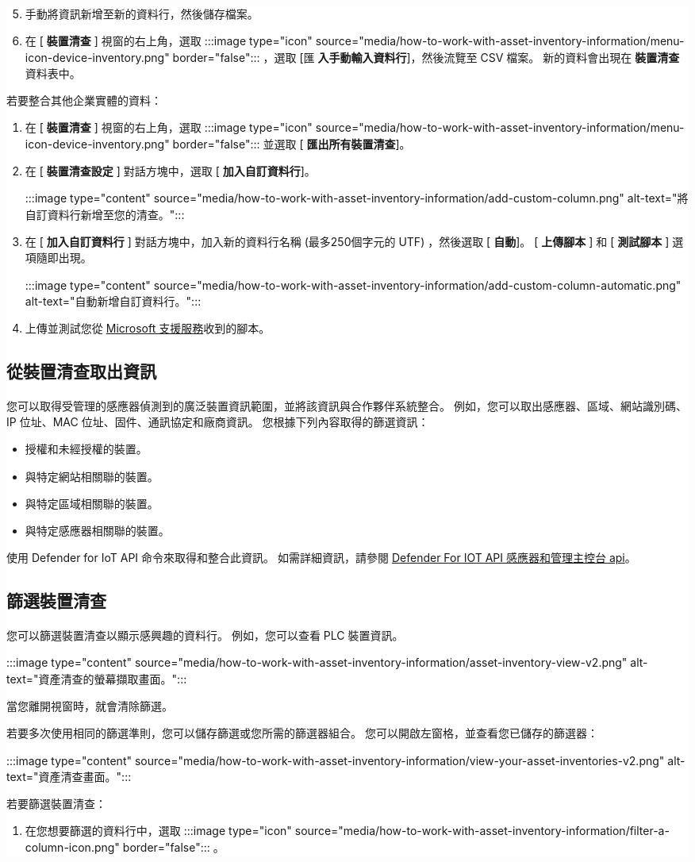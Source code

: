 5. 手動將資訊新增至新的資料行，然後儲存檔案。

6. 在 [ **裝置清查** ] 視窗的右上角，選取 :::image type="icon" source="media/how-to-work-with-asset-inventory-information/menu-icon-device-inventory.png" border="false"::: ，選取 [匯 **入手動輸入資料行**]，然後流覽至 CSV 檔案。 新的資料會出現在 **裝置清查** 資料表中。

若要整合其他企業實體的資料：

1. 在 [ **裝置清查** ] 視窗的右上角，選取 :::image type="icon" source="media/how-to-work-with-asset-inventory-information/menu-icon-device-inventory.png" border="false"::: 並選取 [ **匯出所有裝置清查**]。

2. 在 [ **裝置清查設定** ] 對話方塊中，選取 [ **加入自訂資料行**]。

   :::image type="content" source="media/how-to-work-with-asset-inventory-information/add-custom-column.png" alt-text="將自訂資料行新增至您的清查。":::

3. 在 [ **加入自訂資料行** ] 對話方塊中，加入新的資料行名稱 (最多250個字元的 UTF) ，然後選取 [ **自動**]。 [ **上傳腳本** ] 和 [ **測試腳本** ] 選項隨即出現。

   :::image type="content" source="media/how-to-work-with-asset-inventory-information/add-custom-column-automatic.png" alt-text="自動新增自訂資料行。":::

4. 上傳並測試您從 [Microsoft 支援服務](https://support.serviceshub.microsoft.com/supportforbusiness/create?sapId=82c88f35-1b8e-f274-ec11-c6efdd6dd099)收到的腳本。

## <a name="retrieve-information-from-the-device-inventory"></a>從裝置清查取出資訊

您可以取得受管理的感應器偵測到的廣泛裝置資訊範圍，並將該資訊與合作夥伴系統整合。 例如，您可以取出感應器、區域、網站識別碼、IP 位址、MAC 位址、固件、通訊協定和廠商資訊。 您根據下列內容取得的篩選資訊：

- 授權和未經授權的裝置。

- 與特定網站相關聯的裝置。

- 與特定區域相關聯的裝置。

- 與特定感應器相關聯的裝置。

使用 Defender for IoT API 命令來取得和整合此資訊。 如需詳細資訊，請參閱 [Defender For IOT API 感應器和管理主控台 api](references-work-with-defender-for-iot-apis.md)。

## <a name="filter-the-device-inventory"></a>篩選裝置清查

您可以篩選裝置清查以顯示感興趣的資料行。 例如，您可以查看 PLC 裝置資訊。

:::image type="content" source="media/how-to-work-with-asset-inventory-information/asset-inventory-view-v2.png" alt-text="資產清查的螢幕擷取畫面。":::

當您離開視窗時，就會清除篩選。

若要多次使用相同的篩選準則，您可以儲存篩選或您所需的篩選器組合。 您可以開啟左窗格，並查看您已儲存的篩選器：

:::image type="content" source="media/how-to-work-with-asset-inventory-information/view-your-asset-inventories-v2.png" alt-text="資產清查畫面。":::

若要篩選裝置清查：

1. 在您想要篩選的資料行中，選取 :::image type="icon" source="media/how-to-work-with-asset-inventory-information/filter-a-column-icon.png" border="false"::: 。
